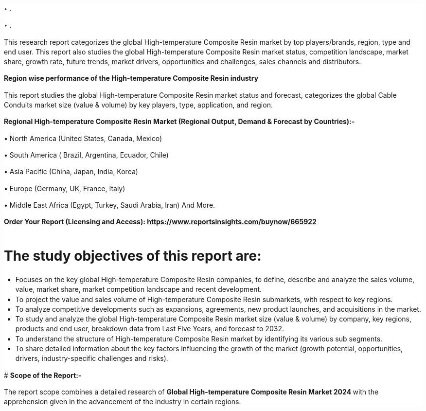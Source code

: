 ‣ .

‣ .

This research report categorizes the global High-temperature Composite Resin market by top players/brands, region, type and end user. This report also studies the global High-temperature Composite Resin market status, competition landscape, market share, growth rate, future trends, market drivers, opportunities and challenges, sales channels and distributors.

<strong>Region wise performance of the High-temperature Composite Resin industry</strong><strong> </strong>

This report studies the global High-temperature Composite Resin market status and forecast, categorizes the global Cable Conduits market size (value &amp; volume) by key players, type, application, and region. 

<strong>Regional High-temperature Composite Resin Market (Regional Output, Demand &amp; Forecast by Countries):-</strong>

• North America (United States, Canada, Mexico)

• South America ( Brazil, Argentina, Ecuador, Chile)

• Asia Pacific (China, Japan, India, Korea)

• Europe (Germany, UK, France, Italy)

• Middle East Africa (Egypt, Turkey, Saudi Arabia, Iran) And More.

<strong>Order Your Report (Licensing and Access): <a href=https://www.reportsinsights.com/buynow/665922 style=color:#0000ff;>https://www.reportsinsights.com/buynow/665922</a></strong>

# <strong>The study objectives of this report are:</strong>
<ul>
  <li>Focuses on the key global High-temperature Composite Resin companies, to define, describe and analyze the sales volume, value, market share, market competition landscape and recent development.</li>
  <li>To project the value and sales volume of High-temperature Composite Resin submarkets, with respect to key regions.</li>
  <li>To analyze competitive developments such as expansions, agreements, new product launches, and acquisitions in the market.</li>
  <li>To study and analyze the global High-temperature Composite Resin market size (value &amp; volume) by company, key regions, products and end user, breakdown data from Last Five Years, and forecast to 2032.</li>
  <li>To understand the structure of High-temperature Composite Resin market by identifying its various sub segments.</li>
  <li>To share detailed information about the key factors influencing the growth of the market (growth potential, opportunities, drivers, industry-specific challenges and risks).</li>
</ul>
# <strong>Scope of the Report:-</strong><strong> </strong>

The report scope combines a detailed research of <strong>Global High-temperature Composite Resin Market 2024 </strong>with the apprehension given in the advancement of the industry in certain regions.
